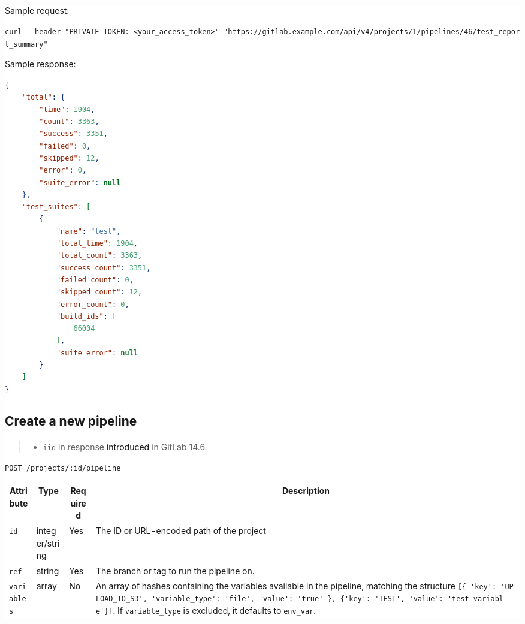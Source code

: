 Sample request:

```shell
curl --header "PRIVATE-TOKEN: <your_access_token>" "https://gitlab.example.com/api/v4/projects/1/pipelines/46/test_report_summary"
```

Sample response:

```json
{
    "total": {
        "time": 1904,
        "count": 3363,
        "success": 3351,
        "failed": 0,
        "skipped": 12,
        "error": 0,
        "suite_error": null
    },
    "test_suites": [
        {
            "name": "test",
            "total_time": 1904,
            "total_count": 3363,
            "success_count": 3351,
            "failed_count": 0,
            "skipped_count": 12,
            "error_count": 0,
            "build_ids": [
                66004
            ],
            "suite_error": null
        }
    ]
}
```

## Create a new pipeline

> - `iid` in response [introduced](https://gitlab.com/gitlab-org/gitlab/-/issues/342223) in GitLab 14.6.

```plaintext
POST /projects/:id/pipeline
```

| Attribute   | Type           | Required | Description |
|-------------|----------------|----------|-------------|
| `id`        | integer/string | Yes      | The ID or [URL-encoded path of the project](rest/index.md#namespaced-path-encoding) |
| `ref`       | string         | Yes      | The branch or tag to run the pipeline on. |
| `variables` | array          | No       | An [array of hashes](rest/index.md#array-of-hashes) containing the variables available in the pipeline, matching the structure `[{ 'key': 'UPLOAD_TO_S3', 'variable_type': 'file', 'value': 'true' }, {'key': 'TEST', 'value': 'test variable'}]`. If `variable_type` is excluded, it defaults to `env_var`. |
